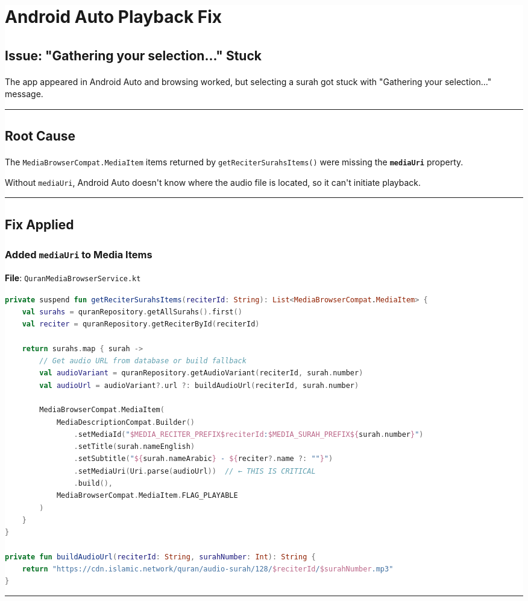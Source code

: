 # Android Auto Playback Fix

## Issue: "Gathering your selection..." Stuck

The app appeared in Android Auto and browsing worked, but selecting a surah got stuck with "Gathering your selection..." message.

---

## Root Cause

The `MediaBrowserCompat.MediaItem` items returned by `getReciterSurahsItems()` were missing the **`mediaUri`** property.

Without `mediaUri`, Android Auto doesn't know where the audio file is located, so it can't initiate playback.

---

## Fix Applied

### Added `mediaUri` to Media Items

**File**: `QuranMediaBrowserService.kt`

```kotlin
private suspend fun getReciterSurahsItems(reciterId: String): List<MediaBrowserCompat.MediaItem> {
    val surahs = quranRepository.getAllSurahs().first()
    val reciter = quranRepository.getReciterById(reciterId)

    return surahs.map { surah ->
        // Get audio URL from database or build fallback
        val audioVariant = quranRepository.getAudioVariant(reciterId, surah.number)
        val audioUrl = audioVariant?.url ?: buildAudioUrl(reciterId, surah.number)

        MediaBrowserCompat.MediaItem(
            MediaDescriptionCompat.Builder()
                .setMediaId("$MEDIA_RECITER_PREFIX$reciterId:$MEDIA_SURAH_PREFIX${surah.number}")
                .setTitle(surah.nameEnglish)
                .setSubtitle("${surah.nameArabic} - ${reciter?.name ?: ""}")
                .setMediaUri(Uri.parse(audioUrl))  // ← THIS IS CRITICAL
                .build(),
            MediaBrowserCompat.MediaItem.FLAG_PLAYABLE
        )
    }
}

private fun buildAudioUrl(reciterId: String, surahNumber: Int): String {
    return "https://cdn.islamic.network/quran/audio-surah/128/$reciterId/$surahNumber.mp3"
}
```

---